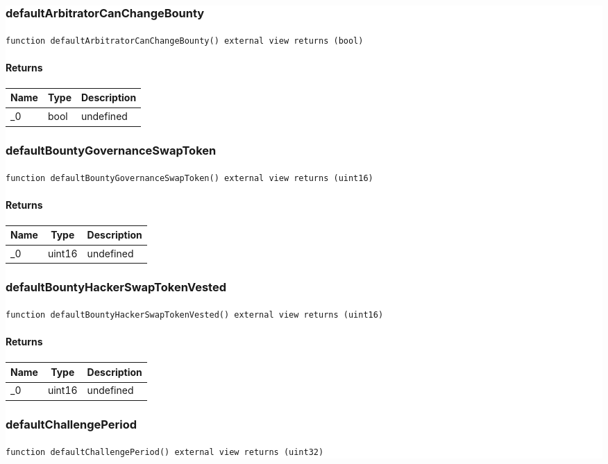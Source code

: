 ### defaultArbitratorCanChangeBounty

```solidity
function defaultArbitratorCanChangeBounty() external view returns (bool)
```






#### Returns

| Name | Type | Description |
|---|---|---|
| _0 | bool | undefined |

### defaultBountyGovernanceSwapToken

```solidity
function defaultBountyGovernanceSwapToken() external view returns (uint16)
```






#### Returns

| Name | Type | Description |
|---|---|---|
| _0 | uint16 | undefined |

### defaultBountyHackerSwapTokenVested

```solidity
function defaultBountyHackerSwapTokenVested() external view returns (uint16)
```






#### Returns

| Name | Type | Description |
|---|---|---|
| _0 | uint16 | undefined |

### defaultChallengePeriod

```solidity
function defaultChallengePeriod() external view returns (uint32)
```





